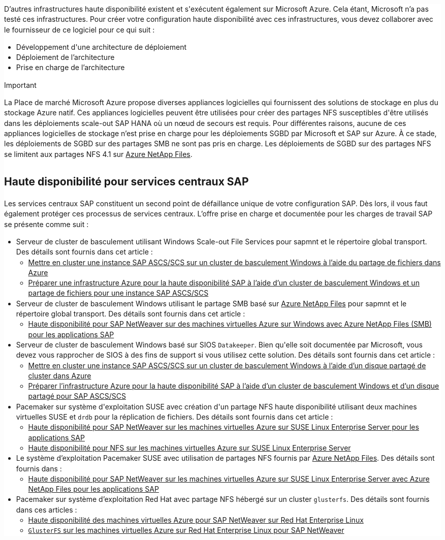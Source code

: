 D’autres infrastructures haute disponibilité existent et s'exécutent également sur Microsoft Azure. Cela étant, Microsoft n’a pas testé ces infrastructures. Pour créer votre configuration haute disponibilité avec ces infrastructures, vous devez collaborer avec le fournisseur de ce logiciel pour ce qui suit :

- Développement d'une architecture de déploiement
- Déploiement de l’architecture
- Prise en charge de l’architecture

> [!IMPORTANT]
> La Place de marché Microsoft Azure propose diverses appliances logicielles qui fournissent des solutions de stockage en plus du stockage Azure natif. Ces appliances logicielles peuvent être utilisées pour créer des partages NFS susceptibles d'être utilisés dans les déploiements scale-out SAP HANA où un nœud de secours est requis. Pour différentes raisons, aucune de ces appliances logicielles de stockage n’est prise en charge pour les déploiements SGBD par Microsoft et SAP sur Azure. À ce stade, les déploiements de SGBD sur des partages SMB ne sont pas pris en charge. Les déploiements de SGBD sur des partages NFS se limitent aux partages NFS 4.1 sur [Azure NetApp Files](https://azure.microsoft.com/services/netapp/).


## <a name="high-availability-for-sap-central-service"></a>Haute disponibilité pour services centraux SAP
Les services centraux SAP constituent un second point de défaillance unique de votre configuration SAP. Dès lors, il vous faut également protéger ces processus de services centraux. L’offre prise en charge et documentée pour les charges de travail SAP se présente comme suit :

- Serveur de cluster de basculement utilisant Windows Scale-out File Services pour sapmnt et le répertoire global transport. Des détails sont fournis dans cet article :
    - [Mettre en cluster une instance SAP ASCS/SCS sur un cluster de basculement Windows à l’aide du partage de fichiers dans Azure](./sap-high-availability-guide-wsfc-file-share.md)
    - [Préparer une infrastructure Azure pour la haute disponibilité SAP à l’aide d’un cluster de basculement Windows et un partage de fichiers pour une instance SAP ASCS/SCS](./sap-high-availability-infrastructure-wsfc-file-share.md)
- Serveur de cluster de basculement Windows utilisant le partage SMB basé sur [Azure NetApp Files](https://azure.microsoft.com/services/netapp/) pour sapmnt et le répertoire global transport. Des détails sont fournis dans cet article :
    - [Haute disponibilité pour SAP NetWeaver sur des machines virtuelles Azure sur Windows avec Azure NetApp Files (SMB) pour les applications SAP](./high-availability-guide-windows-netapp-files-smb.md)
- Serveur de cluster de basculement Windows basé sur SIOS `Datakeeper`. Bien qu'elle soit documentée par Microsoft, vous devez vous rapprocher de SIOS à des fins de support si vous utilisez cette solution. Des détails sont fournis dans cet article :
    - [Mettre en cluster une instance SAP ASCS/SCS sur un cluster de basculement Windows à l’aide d’un disque partagé de cluster dans Azure](./sap-high-availability-guide-wsfc-shared-disk.md)
    - [Préparer l’infrastructure Azure pour la haute disponibilité SAP à l’aide d’un cluster de basculement Windows et d’un disque partagé pour SAP ASCS/SCS](./sap-high-availability-infrastructure-wsfc-shared-disk.md)
- Pacemaker sur système d'exploitation SUSE avec création d'un partage NFS haute disponibilité utilisant deux machines virtuelles SUSE et `drdb` pour la réplication de fichiers. Des détails sont fournis dans cet article :
    - [Haute disponibilité pour SAP NetWeaver sur les machines virtuelles Azure sur SUSE Linux Enterprise Server pour les applications SAP](./high-availability-guide-suse.md)
    - [Haute disponibilité pour NFS sur les machines virtuelles Azure sur SUSE Linux Enterprise Server](./high-availability-guide-suse-nfs.md)
- Le système d’exploitation Pacemaker SUSE avec utilisation de partages NFS fournis par [Azure NetApp Files](https://azure.microsoft.com/services/netapp/). Des détails sont fournis dans :
    - [Haute disponibilité pour SAP NetWeaver sur les machines virtuelles Azure sur SUSE Linux Enterprise Server avec Azure NetApp Files pour les applications SAP](./high-availability-guide-suse-netapp-files.md)
- Pacemaker sur système d’exploitation Red Hat avec partage NFS hébergé sur un cluster `glusterfs`. Des détails sont fournis dans ces articles :
    - [Haute disponibilité des machines virtuelles Azure pour SAP NetWeaver sur Red Hat Enterprise Linux](./high-availability-guide-rhel.md)
    - [`GlusterFS` sur les machines virtuelles Azure sur Red Hat Enterprise Linux pour SAP NetWeaver](./high-availability-guide-rhel-glusterfs.md)